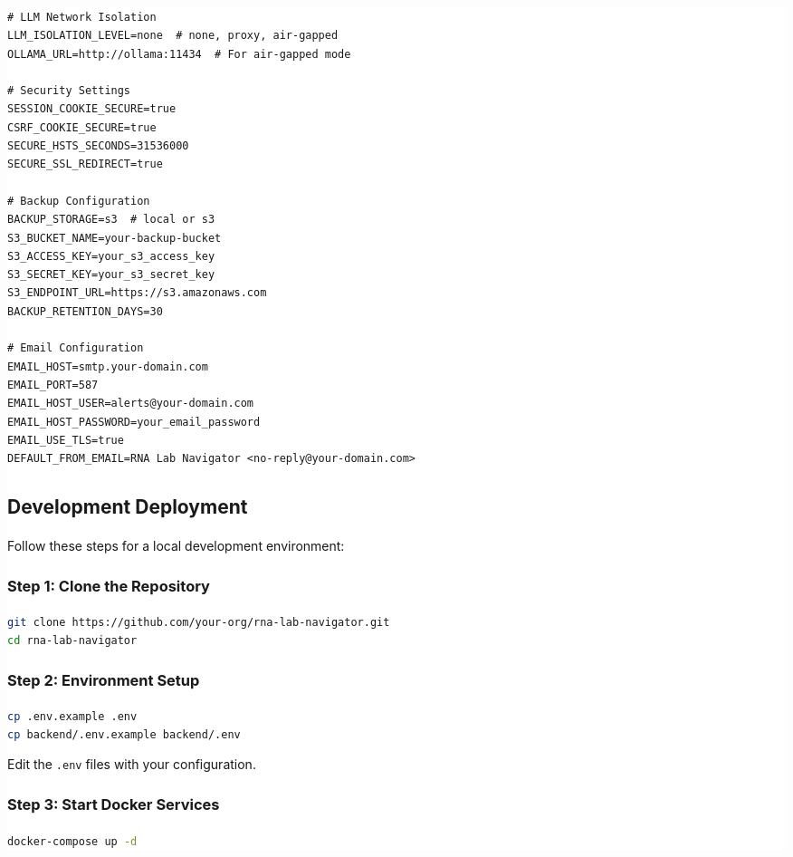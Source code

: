 ```env
# LLM Network Isolation
LLM_ISOLATION_LEVEL=none  # none, proxy, air-gapped
OLLAMA_URL=http://ollama:11434  # For air-gapped mode

# Security Settings
SESSION_COOKIE_SECURE=true
CSRF_COOKIE_SECURE=true
SECURE_HSTS_SECONDS=31536000
SECURE_SSL_REDIRECT=true

# Backup Configuration
BACKUP_STORAGE=s3  # local or s3
S3_BUCKET_NAME=your-backup-bucket
S3_ACCESS_KEY=your_s3_access_key
S3_SECRET_KEY=your_s3_secret_key
S3_ENDPOINT_URL=https://s3.amazonaws.com
BACKUP_RETENTION_DAYS=30

# Email Configuration
EMAIL_HOST=smtp.your-domain.com
EMAIL_PORT=587
EMAIL_HOST_USER=alerts@your-domain.com
EMAIL_HOST_PASSWORD=your_email_password
EMAIL_USE_TLS=true
DEFAULT_FROM_EMAIL=RNA Lab Navigator <no-reply@your-domain.com>
```

## Development Deployment

Follow these steps for a local development environment:

### Step 1: Clone the Repository

```bash
git clone https://github.com/your-org/rna-lab-navigator.git
cd rna-lab-navigator
```

### Step 2: Environment Setup

```bash
cp .env.example .env
cp backend/.env.example backend/.env
```

Edit the `.env` files with your configuration.

### Step 3: Start Docker Services

```bash
docker-compose up -d
```
